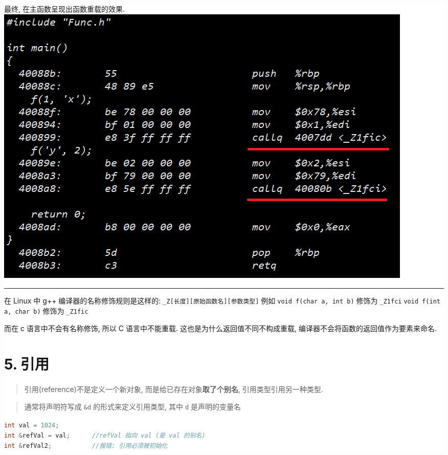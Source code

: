 最终, 在主函数呈现出函数重载的效果.
![1698061550846](image/c++入门/1698061550846.png)

---

在 Linux 中 g++ 编译器的名称修饰规则是这样的:
`_Z[长度][原始函数名][参数类型]`
例如
`void f(char a, int b)` 修饰为 `_Z1fci`
`void f(int a, char b)` 修饰为 `_Z1fic`

而在 c 语言中不会有名称修饰, 所以 C 语言中不能重载.
这也是为什么返回值不同不构成重载, 编译器不会将函数的返回值作为要素来命名.

# 5. 引用

> 引用(reference)不是定义一个新对象, 而是给已存在对象**取了个别名**, 引用类型引用另一种类型.

> 通常将声明符写成 `&d` 的形式来定义引用类型, 其中 `d` 是声明的变量名

```cpp
int val = 1024;
int &refVal = val;      //refVal 指向 val (是 val 的别名)
int &refVal2;           //报错: 引用必须被初始化

```
